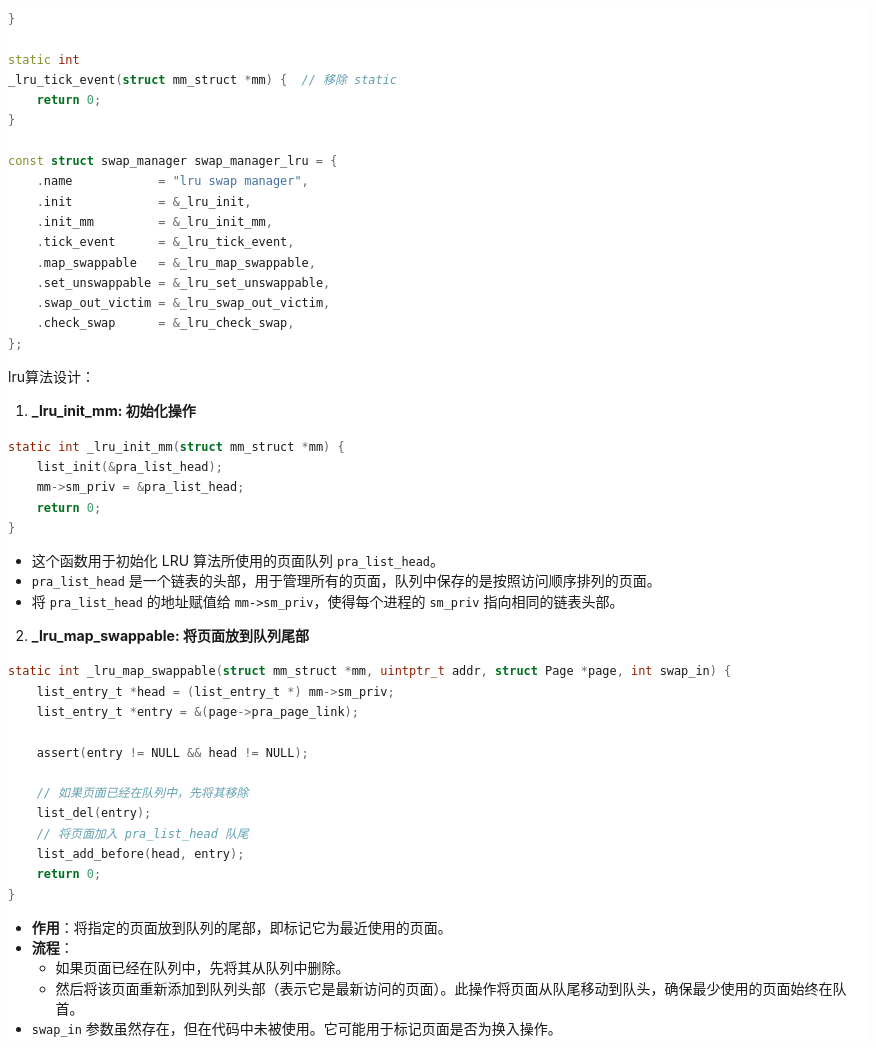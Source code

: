 ```c++
}

static int
_lru_tick_event(struct mm_struct *mm) {  // 移除 static
    return 0;
}

const struct swap_manager swap_manager_lru = {
    .name            = "lru swap manager",
    .init            = &_lru_init,
    .init_mm         = &_lru_init_mm,
    .tick_event      = &_lru_tick_event,
    .map_swappable   = &_lru_map_swappable,
    .set_unswappable = &_lru_set_unswappable,
    .swap_out_victim = &_lru_swap_out_victim,
    .check_swap      = &_lru_check_swap,
};

```

lru算法设计：
 1. **_lru_init_mm: 初始化操作**
```c
static int _lru_init_mm(struct mm_struct *mm) {
    list_init(&pra_list_head);
    mm->sm_priv = &pra_list_head;
    return 0;
}
```
- 这个函数用于初始化 LRU 算法所使用的页面队列 `pra_list_head`。
- `pra_list_head` 是一个链表的头部，用于管理所有的页面，队列中保存的是按照访问顺序排列的页面。
- 将 `pra_list_head` 的地址赋值给 `mm->sm_priv`，使得每个进程的 `sm_priv` 指向相同的链表头部。

 2. **_lru_map_swappable: 将页面放到队列尾部**
```c
static int _lru_map_swappable(struct mm_struct *mm, uintptr_t addr, struct Page *page, int swap_in) {
    list_entry_t *head = (list_entry_t *) mm->sm_priv;
    list_entry_t *entry = &(page->pra_page_link);

    assert(entry != NULL && head != NULL);

    // 如果页面已经在队列中，先将其移除
    list_del(entry);
    // 将页面加入 pra_list_head 队尾
    list_add_before(head, entry);
    return 0;
}
```
- **作用**：将指定的页面放到队列的尾部，即标记它为最近使用的页面。
- **流程**：
  - 如果页面已经在队列中，先将其从队列中删除。
  - 然后将该页面重新添加到队列头部（表示它是最新访问的页面）。此操作将页面从队尾移动到队头，确保最少使用的页面始终在队首。
- `swap_in` 参数虽然存在，但在代码中未被使用。它可能用于标记页面是否为换入操作。
